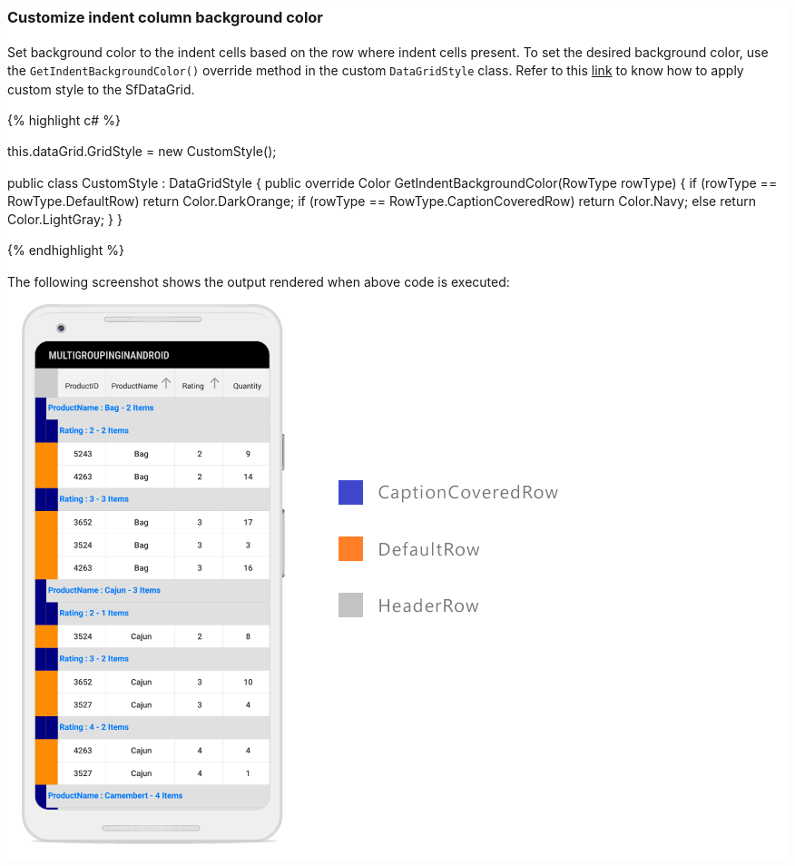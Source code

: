 ### Customize indent column background color 

Set background color to the indent cells based on the row where indent cells present. To set the desired background color, use the `GetIndentBackgroundColor()` override method in the custom `DataGridStyle` class. Refer to this [link](https://help.syncfusion.com/xamarin-android/sfdatagrid/styles) to know how to apply custom style to the SfDataGrid.

{% highlight c# %}

this.dataGrid.GridStyle = new CustomStyle();

public class CustomStyle : DataGridStyle
{
    public override Color GetIndentBackgroundColor(RowType rowType)
    {
        if (rowType == RowType.DefaultRow)
            return Color.DarkOrange;
        if (rowType == RowType.CaptionCoveredRow)
            return Color.Navy;
        else return Color.LightGray;
    }
}

{% endhighlight %}

The following screenshot shows the output rendered when above code is executed:
![](SfDataGrid_images/IndentColumnStyling.png)
